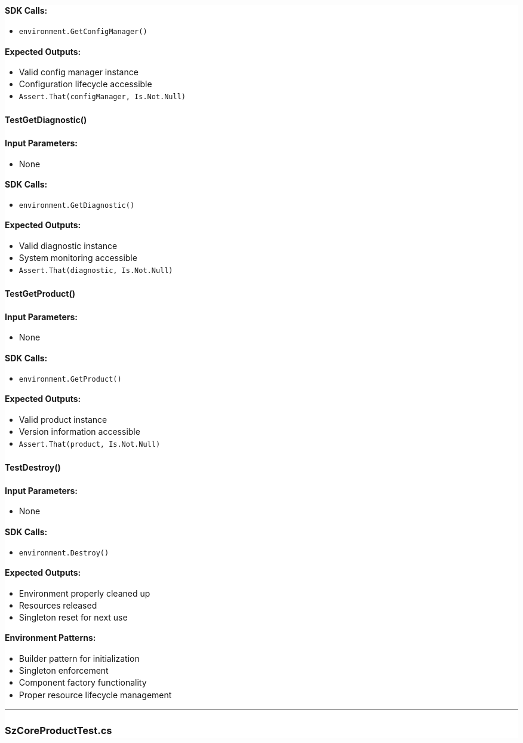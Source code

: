 **SDK Calls:**
- `environment.GetConfigManager()`

**Expected Outputs:**
- Valid config manager instance
- Configuration lifecycle accessible
- `Assert.That(configManager, Is.Not.Null)`

#### TestGetDiagnostic()

**Input Parameters:**
- None

**SDK Calls:**
- `environment.GetDiagnostic()`

**Expected Outputs:**
- Valid diagnostic instance
- System monitoring accessible
- `Assert.That(diagnostic, Is.Not.Null)`

#### TestGetProduct()

**Input Parameters:**
- None

**SDK Calls:**
- `environment.GetProduct()`

**Expected Outputs:**
- Valid product instance
- Version information accessible
- `Assert.That(product, Is.Not.Null)`

#### TestDestroy()

**Input Parameters:**
- None

**SDK Calls:**
- `environment.Destroy()`

**Expected Outputs:**
- Environment properly cleaned up
- Resources released
- Singleton reset for next use

**Environment Patterns:**
- Builder pattern for initialization
- Singleton enforcement
- Component factory functionality
- Proper resource lifecycle management

---

### SzCoreProductTest.cs
